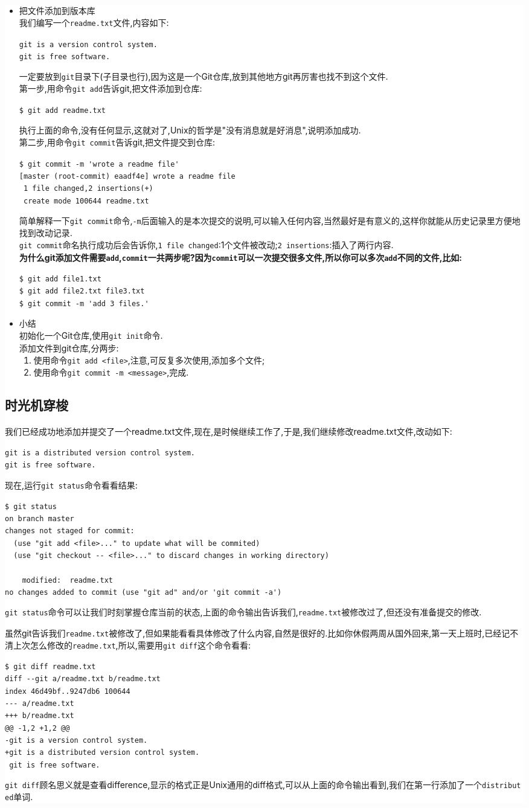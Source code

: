 * 把文件添加到版本库  
  我们编写一个`readme.txt`文件,内容如下:  
  ```
  git is a version control system.  
  git is free software.  
  ```
  一定要放到`git`目录下(子目录也行),因为这是一个Git仓库,放到其他地方git再厉害也找不到这个文件.  
  第一步,用命令`git add`告诉git,把文件添加到仓库:  
  ```
  $ git add readme.txt  
  ```
  执行上面的命令,没有任何显示,这就对了,Unix的哲学是"没有消息就是好消息",说明添加成功.  
  第二步,用命令`git commit`告诉git,把文件提交到仓库:  
  ```
  $ git commit -m 'wrote a readme file'  
  [master (root-commit) eaadf4e] wrote a readme file  
   1 file changed,2 insertions(+)  
   create mode 100644 readme.txt  
  ```
  简单解释一下`git commit`命令,`-m`后面输入的是本次提交的说明,可以输入任何内容,当然最好是有意义的,这样你就能从历史记录里方便地找到改动记录.  
  `git commit`命名执行成功后会告诉你,`1 file changed`:1个文件被改动;`2 insertions`:插入了两行内容.  
  **为什么git添加文件需要`add`,`commit`一共两步呢?因为`commit`可以一次提交很多文件,所以你可以多次`add`不同的文件,比如:**  
  ```
  $ git add file1.txt  
  $ git add file2.txt file3.txt  
  $ git commit -m 'add 3 files.'  
  ```
* 小结  
  初始化一个Git仓库,使用`git init`命令.  
  添加文件到git仓库,分两步:  
    1. 使用命令`git add <file>`,注意,可反复多次使用,添加多个文件; 
    2. 使用命令`git commit -m <message>`,完成.  

## 时光机穿梭  
  我们已经成功地添加并提交了一个readme.txt文件,现在,是时候继续工作了,于是,我们继续修改readme.txt文件,改动如下:  
  ```
  git is a distributed version control system.  
  git is free software.  
  ```
  现在,运行`git status`命令看看结果:  
  ```
  $ git status  
  on branch master  
  changes not staged for commit:  
    (use "git add <file>..." to update what will be commited)  
    (use "git checkout -- <file>..." to discard changes in working directory)  
    
      modified:  readme.txt  
  no changes added to commit (use "git ad" and/or 'git commit -a')  
  ```
  `git status`命令可以让我们时刻掌握仓库当前的状态,上面的命令输出告诉我们,`readme.txt`被修改过了,但还没有准备提交的修改.  

  虽然git告诉我们`readme.txt`被修改了,但如果能看看具体修改了什么内容,自然是很好的.比如你休假两周从国外回来,第一天上班时,已经记不清上次怎么修改的`readme.txt`,所以,需要用`git diff`这个命令看看:  
  ```
  $ git diff readme.txt  
  diff --git a/readme.txt b/readme.txt  
  index 46d49bf..9247db6 100644  
  --- a/readme.txt  
  +++ b/readme.txt  
  @@ -1,2 +1,2 @@  
  -git is a version control system.  
  +git is a distributed version control system.  
   git is free software.  
  ```  
  `git diff`顾名思义就是查看difference,显示的格式正是Unix通用的diff格式,可以从上面的命令输出看到,我们在第一行添加了一个`distributed`单词.  